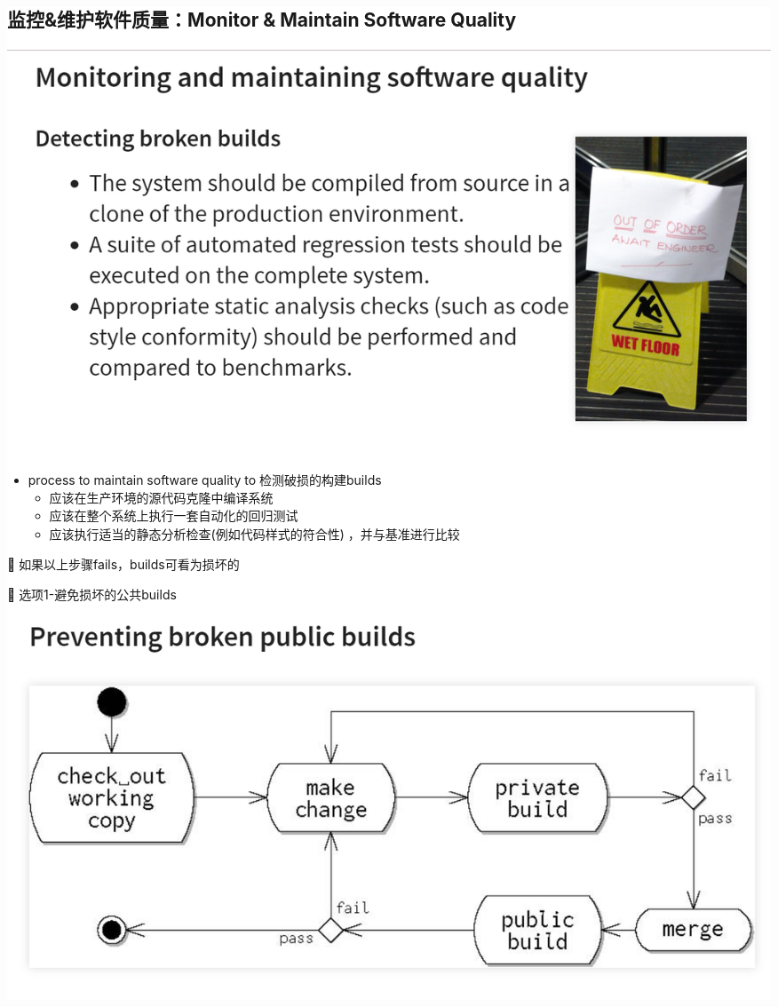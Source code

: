 ## 监控&维护软件质量：Monitor & Maintain Software Quality

![](/static/2020-11-17-22-29-19.png)

* process to maintain software quality to 检测破损的构建builds
  * 应该在生产环境的源代码克隆中编译系统
  * 应该在整个系统上执行一套自动化的回归测试
  * 应该执行适当的静态分析检查(例如代码样式的符合性) ，并与基准进行比较

🍬 如果以上步骤fails，builds可看为损坏的

🍬 选项1-避免损坏的公共builds
![](/static/2020-11-17-22-31-43.png)
